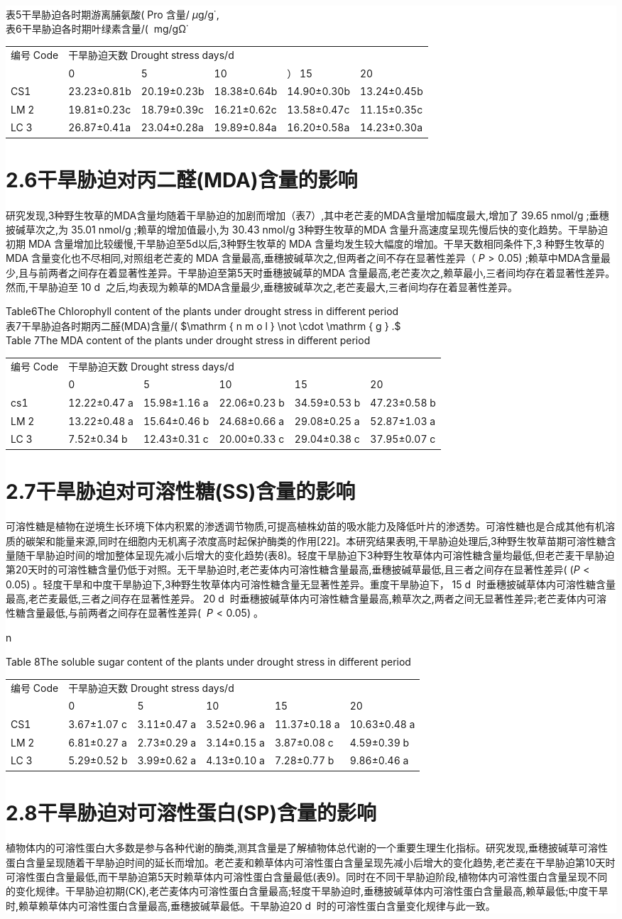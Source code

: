 表5干旱胁迫各时期游离脯氨酸( $\mathrm { { P r o } }$ 含量/ $\mu \mathrm { g / g } ^ { \mathrm { \cdot } } ,$   
表6干旱胁迫各时期叶绿素含量/( $\mathrm { \ m g / g } \mathrm { \dot { \Omega } }$   

<html><body><table><tr><td rowspan="2">编号 Code</td><td colspan="5">干旱胁迫天数 Drought stress days/d</td></tr><tr><td>0</td><td>5</td><td>10</td><td>） 15</td><td>20</td></tr><tr><td>CS1</td><td>23.23±0.81b</td><td>20.19±0.23b</td><td>18.38±0.64b</td><td>14.90±0.30b</td><td>13.24±0.45b</td></tr><tr><td>LM 2</td><td>19.81±0.23c</td><td>18.79±0.39c</td><td>16.21±0.62c</td><td>13.58±0.47c</td><td>11.15±0.35c</td></tr><tr><td>LC 3</td><td>26.87±0.41a</td><td>23.04±0.28a</td><td>19.89±0.84a</td><td>16.20±0.58a</td><td>14.23±0.30a</td></tr></table></body></html>

# 2.6干旱胁迫对丙二醛(MDA)含量的影响

研究发现,3种野生牧草的MDA含量均随着干旱胁迫的加剧而增加（表7）,其中老芒麦的MDA含量增加幅度最大,增加了 $3 9 . 6 5 \ \mathrm { n m o l / g }$ ;垂穗披碱草次之,为 $3 5 . 0 1 \ \mathrm { n m o l / g }$ ;赖草的增加值最小,为 $3 0 . 4 3 ~ \mathrm { n m o l / g }$ 3种野生牧草的MDA 含量升高速度呈现先慢后快的变化趋势。干旱胁迫初期 MDA 含量增加比较缓慢,干旱胁迫至5d以后,3种野生牧草的 MDA 含量均发生较大幅度的增加。干旱天数相同条件下,3 种野生牧草的MDA 含量变化也不尽相同,对照组老芒麦的 MDA 含量最高,垂穗披碱草次之,但两者之间不存在显著性差异（ $P > 0 . 0 5 )$ ;赖草中MDA含量最少,且与前两者之间存在着显著性差异。干旱胁迫至第5天时垂穗披碱草的MDA 含量最高,老芒麦次之,赖草最小,三者间均存在着显著性差异。然而,干旱胁迫至 $1 0 \mathrm { ~ d ~ }$ 之后,均表现为赖草的MDA含量最少,垂穗披碱草次之,老芒麦最大,三者间均存在着显著性差异。

Table6The Chlorophyll content of the plants under drought stress in different period   
表7干旱胁迫各时期丙二醛(MDA)含量/( $\mathrm { n m o l } \not \cdot \mathrm { g } .$   
Table 7The MDA content of the plants under drought stress in different period   

<html><body><table><tr><td rowspan="2">编号 Code</td><td colspan="5">干旱胁迫天数 Drought stress days/d</td></tr><tr><td>0</td><td>5</td><td>10</td><td>15</td><td>20</td></tr><tr><td>cs1</td><td>12.22±0.47 a</td><td>15.98±1.16 a</td><td>22.06±0.23 b</td><td>34.59±0.53 b</td><td>47.23±0.58 b</td></tr><tr><td>LM 2</td><td>13.22±0.48 a</td><td>15.64±0.46 b</td><td>24.68±0.66 a</td><td>29.08±0.25 a</td><td>52.87±1.03 a</td></tr><tr><td>LC 3</td><td>7.52±0.34 b</td><td>12.43±0.31 c</td><td>20.00±0.33 c</td><td>29.04±0.38 c</td><td>37.95±0.07 c</td></tr></table></body></html>

# 2.7干旱胁迫对可溶性糖(SS)含量的影响

可溶性糖是植物在逆境生长环境下体内积累的渗透调节物质,可提高植株幼苗的吸水能力及降低叶片的渗透势。可溶性糖也是合成其他有机溶质的碳架和能量来源,同时在细胞内无机离子浓度高时起保护酶类的作用[22]。本研究结果表明,干旱胁迫处理后,3种野生牧草苗期可溶性糖含量随干旱胁迫时间的增加整体呈现先减小后增大的变化趋势(表8)。轻度干旱胁迫下3种野生牧草体内可溶性糖含量均最低,但老芒麦干旱胁迫第20天时的可溶性糖含量仍低于对照。无干旱胁迫时,老芒麦体内可溶性糖含量最高,垂穗披碱草最低,且三者之间存在显著性差异( $\left( P < 0 . 0 5 \right)$ 。轻度干旱和中度干旱胁迫下,3种野生牧草体内可溶性糖含量无显著性差异。重度干旱胁迫下， $1 5 \mathrm { ~ d ~ }$ 时垂穗披碱草体内可溶性糖含量最高,老芒麦最低,三者之间存在显著性差异。 $2 0 \mathrm { ~ d ~ }$ 时垂穗披碱草体内可溶性糖含量最高,赖草次之,两者之间无显著性差异;老芒麦体内可溶性糖含量最低,与前两者之间存在显著性差异( $\ P < 0 . 0 5 )$ 。

n

Table 8The soluble sugar content of the plants under drought stress in different period   

<html><body><table><tr><td rowspan="2">编号 Code</td><td colspan="4">干旱胁迫天数 Drought stress days/d</td><td></td></tr><tr><td>0</td><td>5</td><td>10</td><td>15</td><td>20</td></tr><tr><td>CS1</td><td>3.67±1.07 c</td><td>3.11±0.47 a</td><td>3.52±0.96 a</td><td>11.37±0.18 a</td><td>10.63±0.48 a</td></tr><tr><td>LM 2</td><td>6.81±0.27 a</td><td>2.73±0.29 a</td><td>3.14±0.15 a</td><td>3.87±0.08 c</td><td>4.59±0.39 b</td></tr><tr><td>LC 3</td><td>5.29±0.52 b</td><td>3.99±0.62 a</td><td>4.13±0.10 a</td><td>7.28±0.77 b</td><td>9.86±0.46 a</td></tr></table></body></html>

# 2.8干旱胁迫对可溶性蛋白(SP)含量的影响

植物体内的可溶性蛋白大多数是参与各种代谢的酶类,测其含量是了解植物体总代谢的一个重要生理生化指标。研究发现,垂穗披碱草可溶性蛋白含量呈现随着干旱胁迫时间的延长而增加。老芒麦和赖草体内可溶性蛋白含量呈现先减小后增大的变化趋势,老芒麦在干旱胁迫第10天时可溶性蛋白含量最低,而干旱胁迫第5天时赖草体内可溶性蛋白含量最低(表9)。同时在不同干旱胁迫阶段,植物体内可溶性蛋白含量呈现不同的变化规律。干旱胁迫初期(CK),老芒麦体内可溶性蛋白含量最高;轻度干旱胁迫时,垂穗披碱草体内可溶性蛋白含量最高,赖草最低;中度干旱时,赖草赖草体内可溶性蛋白含量最高,垂穗披碱草最低。干旱胁迫$2 0 \mathrm { ~ d ~ }$ 时的可溶性蛋白含量变化规律与此一致。
